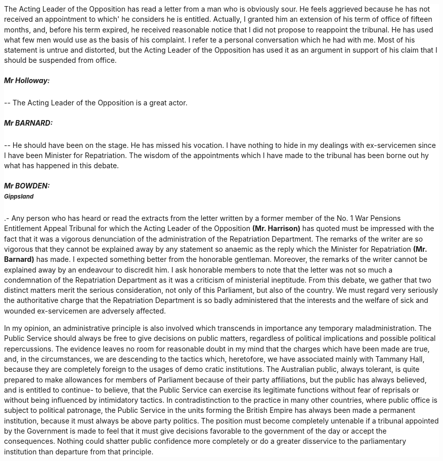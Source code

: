 The Acting Leader of the Opposition has read a letter from a man who is obviously sour. He feels aggrieved because he has not received an appointment to which' he considers he is entitled. Actually, I granted him an extension of his term of office of fifteen months, and, before his term expired, he received reasonable notice that I did not propose to reappoint the tribunal. He has used what few men would use as the basis of his complaint. I  refer te a personal conversation which he had with me. Most of his statement is untrue and distorted, but the Acting Leader of the Opposition has used it as an argument in support of his claim that I should be suspended from office. 

##### Mr Holloway:

--  The Acting Leader of the Opposition is a great actor. 

##### Mr BARNARD:

-- He should have been on the stage. He has missed his vocation. I have nothing to hide in my dealings with ex-servicemen since I have been Minister for Repatriation. The wisdom of the appointments which I have made to the tribunal has been borne out hy what has happened in this debate. 

##### Mr BOWDEN:<br><small class="text-muted">Gippsland</small>

.- Any person who has heard or read the extracts from the letter written by a former member of the No. 1 War Pensions Entitlement Appeal Tribunal for which the Acting Leader of the Opposition  **(Mr. Harrison)**  has quoted must be impressed with the fact that it was a vigorous denunciation of the administration of the Repatriation Department. The remarks of the writer are so vigorous that they cannot be explained away by any statement so anaemic as the reply which the Minister for Repatriation  **(Mr. Barnard)**  has made. I expected something better from the honorable gentleman. Moreover, the remarks of the writer cannot be explained away by an endeavour to discredit him. I ask honorable members to note that the letter was not so much a condemnation of the Repatriation Department as it was a criticism of ministerial ineptitude. From this debate, we gather that two distinct matters merit the serious consideration, not only of this Parliament, but also of the country. We must regard very seriously the authoritative charge that the Repatriation Department is so badly administered that the interests and the welfare of sick and wounded ex-servicemen are adversely affected. 

In my opinion, an administrative principle is also involved which transcends in importance any temporary maladministration. The Public Service should always be free to give decisions on public matters, regardless of political implications and possible political repercussions. The evidence leaves no room for reasonable doubt in my mind that the charges which have been made are true, and, in the circumstances, we are descending to the tactics which, heretofore, we have associated mainly with Tammany Hall, because they are completely foreign to the usages of demo cratic institutions. The Australian public, always tolerant, is quite prepared to make allowances for members of Parliament because of their party affiliations, but the public has always believed, and is entitled to continue- to believe, that the Public Service can exercise its legitimate functions without fear of reprisals or without being influenced by intimidatory tactics. In contradistinction to the practice in many other countries, where public office is subject to political patronage, the Public Service in the units forming the British Empire has always been made a permanent institution, because it must always be above party politics. The position must become completely untenable if a tribunal appointed by the Government is made to feel that it must give decisions favorable to the government of the day or accept the consequences. Nothing could shatter public confidence more completely or do a greater disservice to the parliamentary institution than departure from that principle. 
